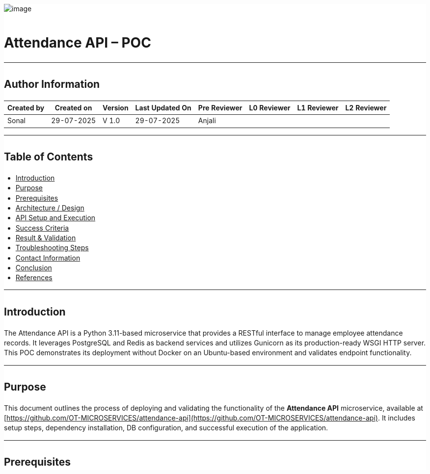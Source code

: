 <img width="980" height="630" alt="image" src="https://github.com/user-attachments/assets/df8aa6e8-6e64-4904-aa15-4a7247c0a3ec" />


# Attendance API – POC

---

## Author Information

| Created by | Created on | Version | Last Updated On | Pre Reviewer | L0 Reviewer | L1 Reviewer | L2 Reviewer |
| ---------- | ---------- | ------- | --------------- | ------------ | ----------- | ----------- | ----------- |
| Sonal      | 29-07-2025 | V 1.0   | 29-07-2025      | Anjali     |             |             |             |

---

## Table of Contents

* [Introduction](#introduction)
* [Purpose](#purpose)
* [Prerequisites](#prerequisites)
* [Architecture / Design](#architecture--design)
* [API Setup and Execution](#api-setup-and-execution)
* [Success Criteria](#success-criteria)
* [Result & Validation](#result--validation)
* [Troubleshooting Steps](#troubleshooting-steps)
* [Contact Information](#contact-information)
* [Conclusion](#conclusion)
* [References](#references)

---

## Introduction

The Attendance API is a Python 3.11-based microservice that provides a RESTful interface to manage employee attendance records. It leverages PostgreSQL and Redis as backend services and utilizes Gunicorn as its production-ready WSGI HTTP server. This POC demonstrates its deployment without Docker on an Ubuntu-based environment and validates endpoint functionality.

---

## Purpose

This document outlines the process of deploying and validating the functionality of the **Attendance API** microservice, available at [https://github.com/OT-MICROSERVICES/attendance-api](https://github.com/OT-MICROSERVICES/attendance-api). It includes setup steps, dependency installation, DB configuration, and successful execution of the application.

---

## Prerequisites

